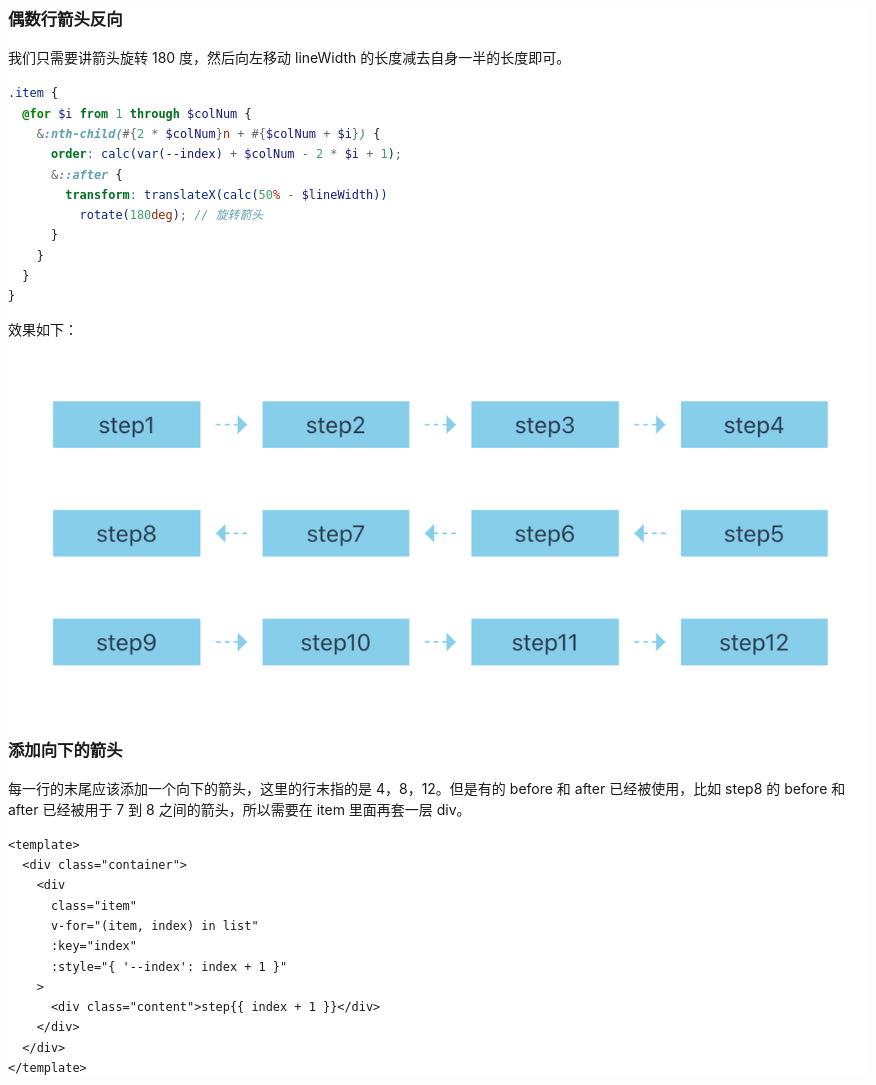 ### 偶数行箭头反向

我们只需要讲箭头旋转 180 度，然后向左移动 lineWidth 的长度减去自身一半的长度即可。

```scss {5-8}
.item {
  @for $i from 1 through $colNum {
    &:nth-child(#{2 * $colNum}n + #{$colNum + $i}) {
      order: calc(var(--index) + $colNum - 2 * $i + 1);
      &::after {
        transform: translateX(calc(50% - $lineWidth))
          rotate(180deg); // 旋转箭头
      }
    }
  }
}
```

效果如下：

![](./assets/image-20231119-1511-33460.png)

### 添加向下的箭头

每一行的末尾应该添加一个向下的箭头，这里的行末指的是 4，8，12。但是有的 before 和 after 已经被使用，比如 step8 的 before 和 after 已经被用于 7 到 8 之间的箭头，所以需要在 item 里面再套一层 div。

```vue {9}
<template>
  <div class="container">
    <div
      class="item"
      v-for="(item, index) in list"
      :key="index"
      :style="{ '--index': index + 1 }"
    >
      <div class="content">step{{ index + 1 }}</div>
    </div>
  </div>
</template>
```
